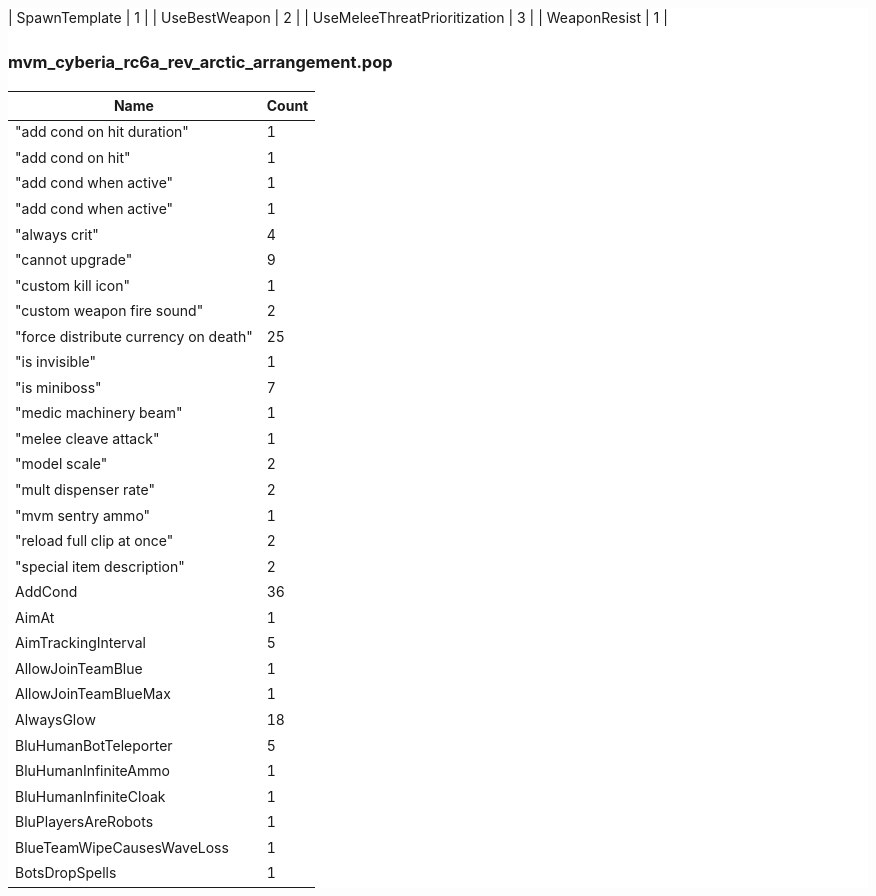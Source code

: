 | SpawnTemplate | 1 |
| UseBestWeapon | 2 |
| UseMeleeThreatPrioritization | 3 |
| WeaponResist | 1 |
### mvm_cyberia_rc6a_rev_arctic_arrangement.pop
|Name|Count|
|-|-|
| "add cond on hit duration" | 1 |
| "add cond on hit" | 1 |
| "add cond when active" | 1 |
| "add cond when active" | 1 |
| "always crit" | 4 |
| "cannot upgrade" | 9 |
| "custom kill icon" | 1 |
| "custom weapon fire sound" | 2 |
| "force distribute currency on death" | 25 |
| "is invisible" | 1 |
| "is miniboss" | 7 |
| "medic machinery beam" | 1 |
| "melee cleave attack" | 1 |
| "model scale" | 2 |
| "mult dispenser rate" | 2 |
| "mvm sentry ammo" | 1 |
| "reload full clip at once" | 2 |
| "special item description" | 2 |
| AddCond | 36 |
| AimAt | 1 |
| AimTrackingInterval | 5 |
| AllowJoinTeamBlue | 1 |
| AllowJoinTeamBlueMax | 1 |
| AlwaysGlow | 18 |
| BluHumanBotTeleporter | 5 |
| BluHumanInfiniteAmmo | 1 |
| BluHumanInfiniteCloak | 1 |
| BluPlayersAreRobots | 1 |
| BlueTeamWipeCausesWaveLoss | 1 |
| BotsDropSpells | 1 |